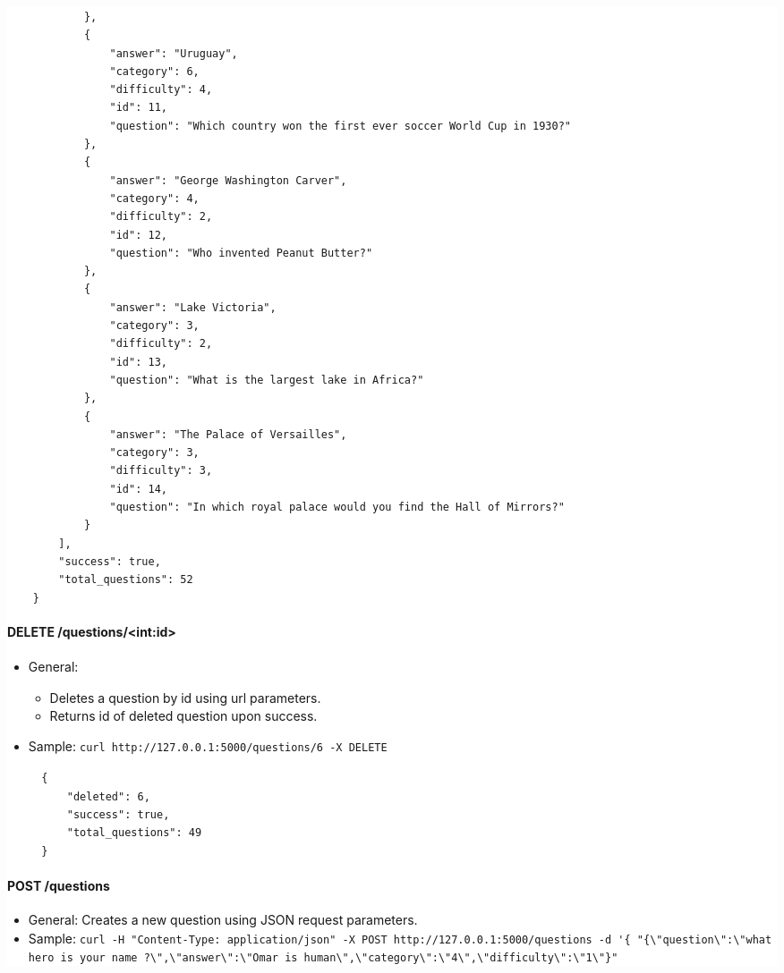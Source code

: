                 }, 
                {
                    "answer": "Uruguay", 
                    "category": 6, 
                    "difficulty": 4, 
                    "id": 11, 
                    "question": "Which country won the first ever soccer World Cup in 1930?"
                }, 
                {
                    "answer": "George Washington Carver", 
                    "category": 4, 
                    "difficulty": 2, 
                    "id": 12, 
                    "question": "Who invented Peanut Butter?"
                }, 
                {
                    "answer": "Lake Victoria", 
                    "category": 3, 
                    "difficulty": 2, 
                    "id": 13, 
                    "question": "What is the largest lake in Africa?"
                }, 
                {
                    "answer": "The Palace of Versailles", 
                    "category": 3, 
                    "difficulty": 3, 
                    "id": 14, 
                    "question": "In which royal palace would you find the Hall of Mirrors?"
                }
            ], 
            "success": true, 
            "total_questions": 52
        }
            
#### DELETE /questions/\<int:id\>

* General:
  * Deletes a question by id using url parameters.
  * Returns id of deleted question upon success.
* Sample: `curl http://127.0.0.1:5000/questions/6 -X DELETE`<br>

        {
            "deleted": 6, 
            "success": true,
            "total_questions": 49
        }
        
     
#### POST /questions

* General: Creates a new question using JSON request parameters.
* Sample: `curl -H "Content-Type: application/json" -X POST http://127.0.0.1:5000/questions -d '{
            "{\"question\":\"what hero is your name ?\",\"answer\":\"Omar is human\",\"category\":\"4\",\"difficulty\":\"1\"}"`<br>
